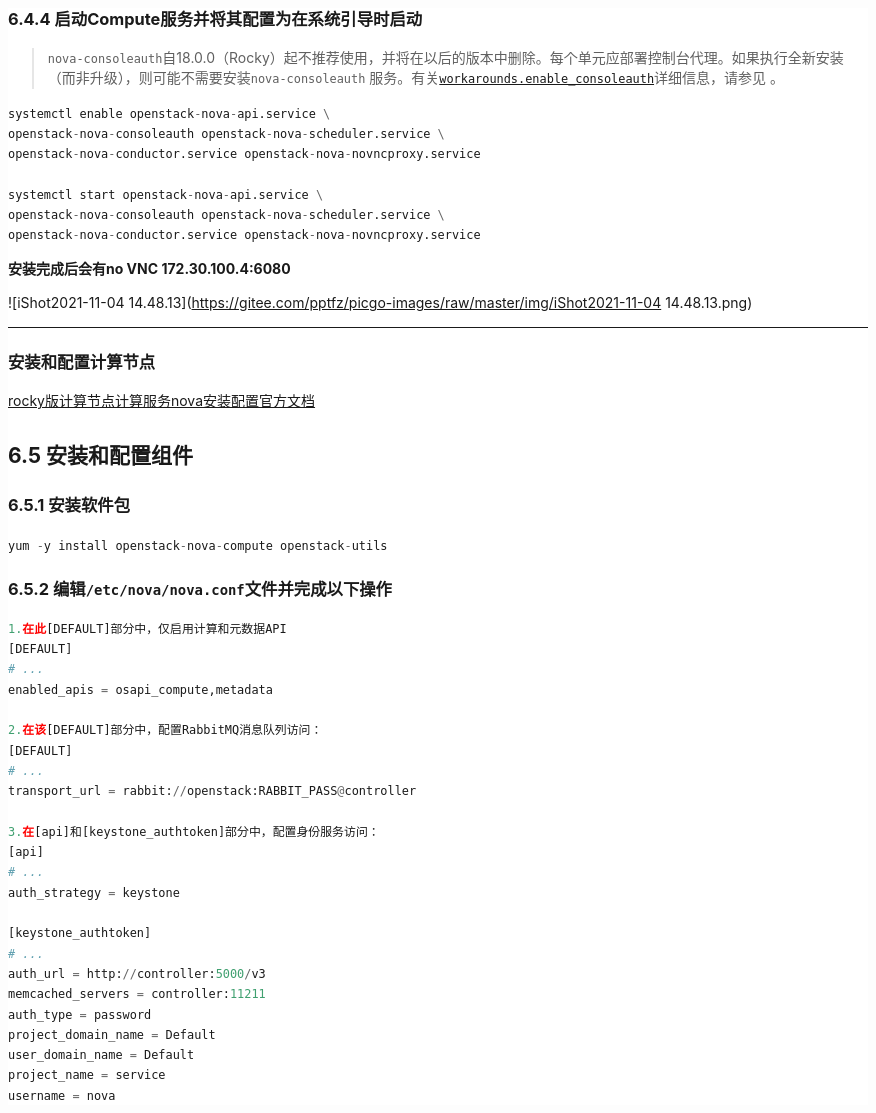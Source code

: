 



### 6.4.4 启动Compute服务并将其配置为在系统引导时启动

> `nova-consoleauth`自18.0.0（Rocky）起不推荐使用，并将在以后的版本中删除。每个单元应部署控制台代理。如果执行全新安装（而非升级），则可能不需要安装`nova-consoleauth` 服务。有关[`workarounds.enable_consoleauth`](https://docs.openstack.org/nova/rocky/configuration/config.html#workarounds.enable_consoleauth)详细信息，请参见 。

```python
systemctl enable openstack-nova-api.service \
openstack-nova-consoleauth openstack-nova-scheduler.service \
openstack-nova-conductor.service openstack-nova-novncproxy.service

systemctl start openstack-nova-api.service \
openstack-nova-consoleauth openstack-nova-scheduler.service \
openstack-nova-conductor.service openstack-nova-novncproxy.service
```

**安装完成后会有no VNC    172.30.100.4:6080**

![iShot2021-11-04 14.48.13](https://gitee.com/pptfz/picgo-images/raw/master/img/iShot2021-11-04 14.48.13.png)



---

<h3 style={{color: 'red'}}>安装和配置计算节点</h3>

[rocky版计算节点计算服务nova安装配置官方文档](https://docs.openstack.org/nova/rocky/install/compute-install-rdo.html)

## 6.5 安装和配置组件

### 6.5.1 安装软件包

```python
yum -y install openstack-nova-compute openstack-utils
```



### 6.5.2 编辑``/etc/nova/nova.conf``文件并完成以下操作

```python
1.在此[DEFAULT]部分中，仅启用计算和元数据API
[DEFAULT]
# ...
enabled_apis = osapi_compute,metadata

2.在该[DEFAULT]部分中，配置RabbitMQ消息队列访问：
[DEFAULT]
# ...
transport_url = rabbit://openstack:RABBIT_PASS@controller
    
3.在[api]和[keystone_authtoken]部分中，配置身份服务访问：
[api]
# ...
auth_strategy = keystone

[keystone_authtoken]
# ...
auth_url = http://controller:5000/v3
memcached_servers = controller:11211
auth_type = password
project_domain_name = Default
user_domain_name = Default
project_name = service
username = nova
```
